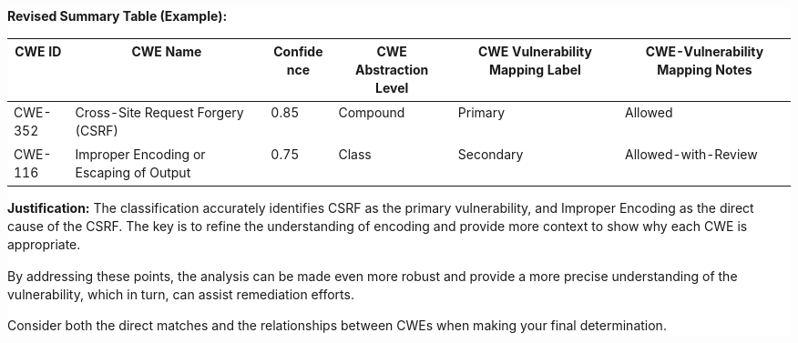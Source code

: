 **Revised Summary Table (Example):**

| CWE ID | CWE Name | Confidence | CWE Abstraction Level | CWE Vulnerability Mapping Label | CWE-Vulnerability Mapping Notes |
|---|---|---|---|---|---|
| CWE-352 | Cross-Site Request Forgery (CSRF) | 0.85 | Compound | Primary | Allowed |
| CWE-116 | Improper Encoding or Escaping of Output | 0.75 | Class | Secondary | Allowed-with-Review |

**Justification:**
The classification accurately identifies CSRF as the primary vulnerability, and Improper Encoding as the direct cause of the CSRF. The key is to refine the understanding of encoding and provide more context to show why each CWE is appropriate.

By addressing these points, the analysis can be made even more robust and provide a more precise understanding of the vulnerability, which in turn, can assist remediation efforts.

Consider both the direct matches and the relationships between CWEs
when making your final determination.
        